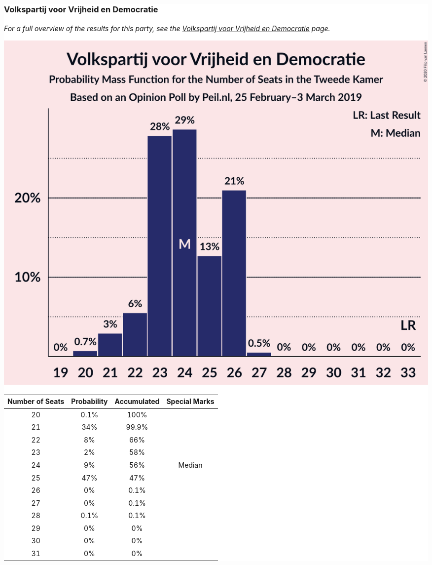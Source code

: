 ### Volkspartij voor Vrijheid en Democratie

*For a full overview of the results for this party, see the [Volkspartij voor Vrijheid en Democratie](party-volkspartijvoorvrijheidendemocratie.html) page.*

![Graph with seats probability mass function not yet produced](2019-03-03-Peilnl-seats-pmf-volkspartijvoorvrijheidendemocratie.png "Seats Probability Mass Function")

| Number of Seats | Probability | Accumulated | Special Marks |
|:---------------:|:-----------:|:-----------:|:-------------:|
| 20 | 0.1% | 100% |  |
| 21 | 34% | 99.9% |  |
| 22 | 8% | 66% |  |
| 23 | 2% | 58% |  |
| 24 | 9% | 56% | Median |
| 25 | 47% | 47% |  |
| 26 | 0% | 0.1% |  |
| 27 | 0% | 0.1% |  |
| 28 | 0.1% | 0.1% |  |
| 29 | 0% | 0% |  |
| 30 | 0% | 0% |  |
| 31 | 0% | 0% |  |